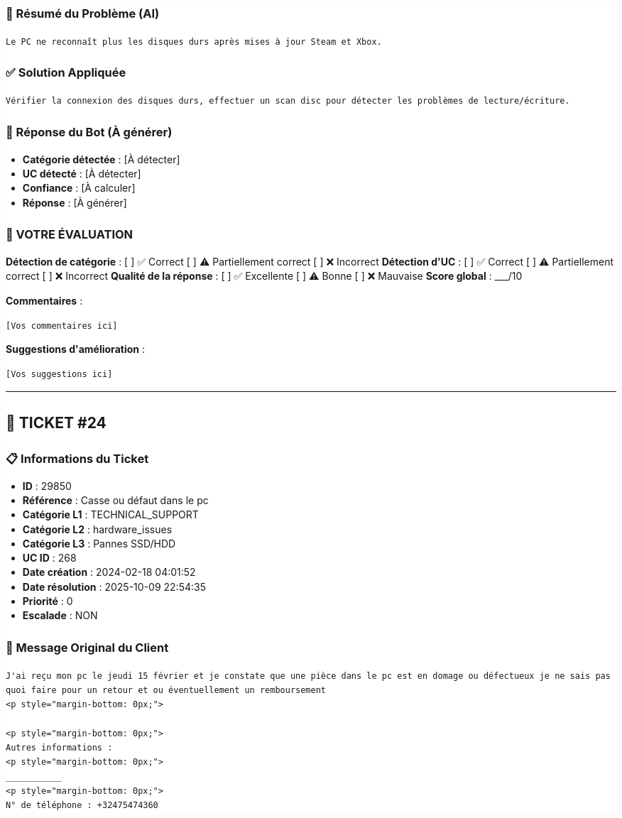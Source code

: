 ### 📝 Résumé du Problème (AI)
```
Le PC ne reconnaît plus les disques durs après mises à jour Steam et Xbox.
```

### ✅ Solution Appliquée
```
Vérifier la connexion des disques durs, effectuer un scan disc pour détecter les problèmes de lecture/écriture.
```

### 🤖 Réponse du Bot (À générer)
- **Catégorie détectée** : [À détecter]
- **UC détecté** : [À détecter]
- **Confiance** : [À calculer]
- **Réponse** : [À générer]

### 📝 VOTRE ÉVALUATION
**Détection de catégorie** : [ ] ✅ Correct [ ] ⚠️ Partiellement correct [ ] ❌ Incorrect
**Détection d'UC** : [ ] ✅ Correct [ ] ⚠️ Partiellement correct [ ] ❌ Incorrect
**Qualité de la réponse** : [ ] ✅ Excellente [ ] ⚠️ Bonne [ ] ❌ Mauvaise
**Score global** : ___/10

**Commentaires** :
```
[Vos commentaires ici]
```

**Suggestions d'amélioration** :
```
[Vos suggestions ici]
```

---

## 🎫 TICKET #24

### 📋 Informations du Ticket
- **ID** : 29850
- **Référence** : Casse ou défaut dans le pc 
- **Catégorie L1** : TECHNICAL_SUPPORT
- **Catégorie L2** : hardware_issues
- **Catégorie L3** : Pannes SSD/HDD
- **UC ID** : 268
- **Date création** : 2024-02-18 04:01:52
- **Date résolution** : 2025-10-09 22:54:35
- **Priorité** : 0
- **Escalade** : NON

### 💬 Message Original du Client
```
J'ai reçu mon pc le jeudi 15 février et je constate que une pièce dans le pc est en domage ou défectueux je ne sais pas quoi faire pour un retour et ou éventuellement un remboursement 
<p style="margin-bottom: 0px;">

<p style="margin-bottom: 0px;">
Autres informations :
<p style="margin-bottom: 0px;">
___________
<p style="margin-bottom: 0px;">
N° de téléphone : +32475474360

```
